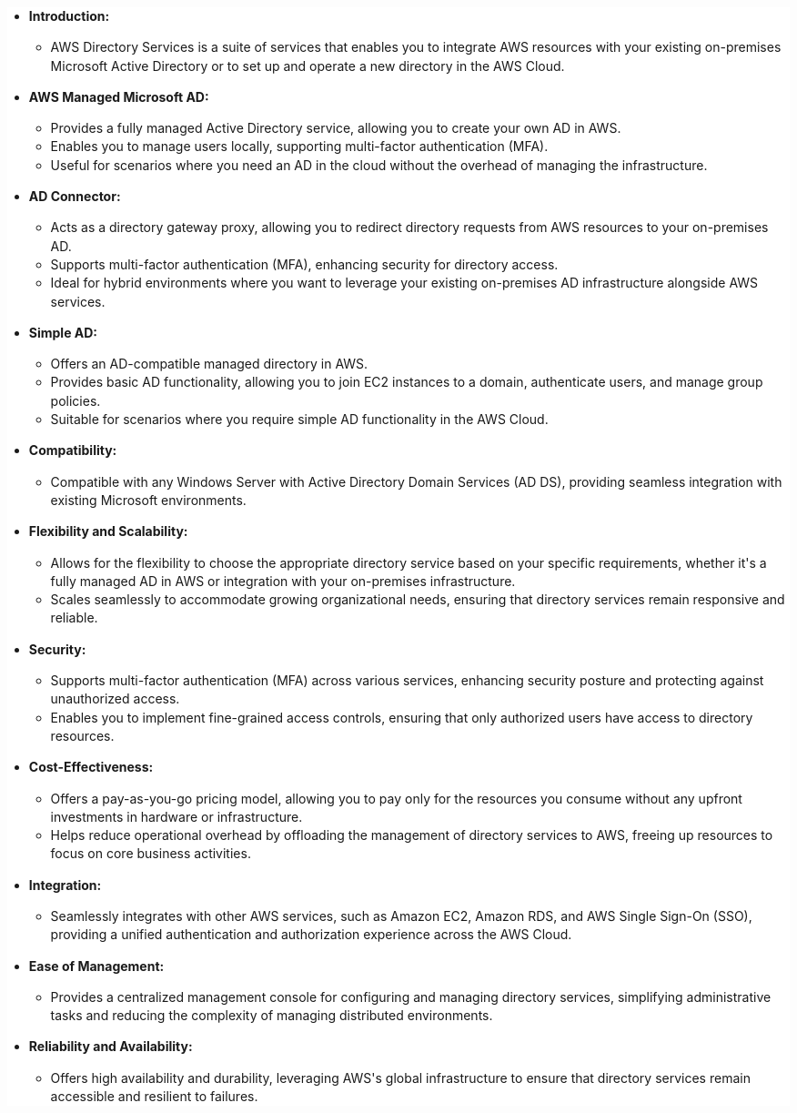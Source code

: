- **Introduction:**
  - AWS Directory Services is a suite of services that enables you to integrate AWS resources with your existing on-premises Microsoft Active Directory or to set up and operate a new directory in the AWS Cloud.

- **AWS Managed Microsoft AD:**
  - Provides a fully managed Active Directory service, allowing you to create your own AD in AWS.
  - Enables you to manage users locally, supporting multi-factor authentication (MFA).
  - Useful for scenarios where you need an AD in the cloud without the overhead of managing the infrastructure.

- **AD Connector:**
  - Acts as a directory gateway proxy, allowing you to redirect directory requests from AWS resources to your on-premises AD.
  - Supports multi-factor authentication (MFA), enhancing security for directory access.
  - Ideal for hybrid environments where you want to leverage your existing on-premises AD infrastructure alongside AWS services.

- **Simple AD:**
  - Offers an AD-compatible managed directory in AWS.
  - Provides basic AD functionality, allowing you to join EC2 instances to a domain, authenticate users, and manage group policies.
  - Suitable for scenarios where you require simple AD functionality in the AWS Cloud.

- **Compatibility:**
  - Compatible with any Windows Server with Active Directory Domain Services (AD DS), providing seamless integration with existing Microsoft environments.
  
- **Flexibility and Scalability:**
  - Allows for the flexibility to choose the appropriate directory service based on your specific requirements, whether it's a fully managed AD in AWS or integration with your on-premises infrastructure.
  - Scales seamlessly to accommodate growing organizational needs, ensuring that directory services remain responsive and reliable.

- **Security:**
  - Supports multi-factor authentication (MFA) across various services, enhancing security posture and protecting against unauthorized access.
  - Enables you to implement fine-grained access controls, ensuring that only authorized users have access to directory resources.

- **Cost-Effectiveness:**
  - Offers a pay-as-you-go pricing model, allowing you to pay only for the resources you consume without any upfront investments in hardware or infrastructure.
  - Helps reduce operational overhead by offloading the management of directory services to AWS, freeing up resources to focus on core business activities.

- **Integration:**
  - Seamlessly integrates with other AWS services, such as Amazon EC2, Amazon RDS, and AWS Single Sign-On (SSO), providing a unified authentication and authorization experience across the AWS Cloud.

- **Ease of Management:**
  - Provides a centralized management console for configuring and managing directory services, simplifying administrative tasks and reducing the complexity of managing distributed environments.

- **Reliability and Availability:**
  - Offers high availability and durability, leveraging AWS's global infrastructure to ensure that directory services remain accessible and resilient to failures.
